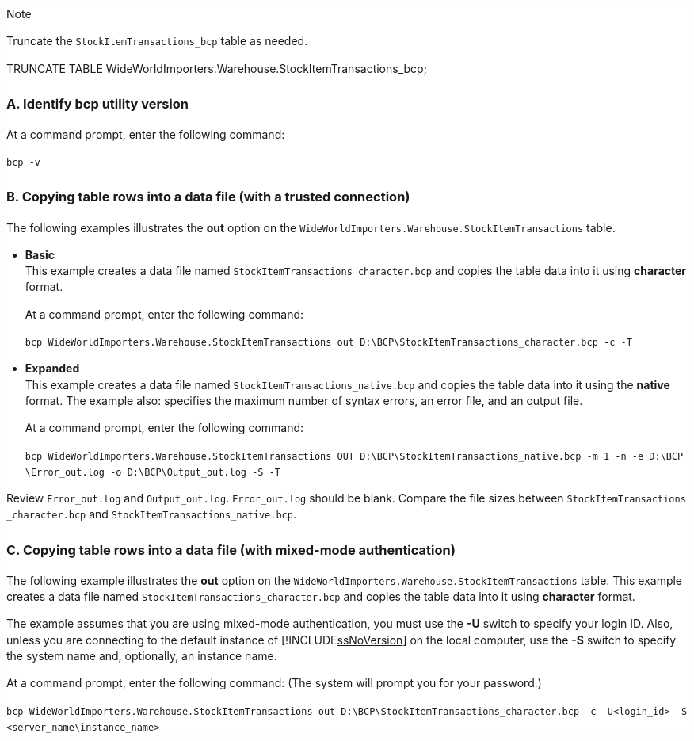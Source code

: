 > [!NOTE]
> Truncate the `StockItemTransactions_bcp` table as needed.
>
> TRUNCATE TABLE WideWorldImporters.Warehouse.StockItemTransactions_bcp;

### A.  Identify **bcp** utility version
At a command prompt, enter the following command:
```
bcp -v
```
  
### B. Copying table rows into a data file (with a trusted connection)  
The following examples illustrates the **out** option on the `WideWorldImporters.Warehouse.StockItemTransactions` table.

- **Basic**  
This example creates a data file named `StockItemTransactions_character.bcp` and copies the table data into it using **character** format.

  At a command prompt, enter the following command:
  ```
  bcp WideWorldImporters.Warehouse.StockItemTransactions out D:\BCP\StockItemTransactions_character.bcp -c -T
  ```
 
 - **Expanded**  
This example creates a data file named `StockItemTransactions_native.bcp` and copies the table data into it using the **native** format.  The example also: specifies the maximum number of syntax errors, an error file, and an output file.

    At a command prompt, enter the following command:
    ```
    bcp WideWorldImporters.Warehouse.StockItemTransactions OUT D:\BCP\StockItemTransactions_native.bcp -m 1 -n -e D:\BCP\Error_out.log -o D:\BCP\Output_out.log -S -T
    ``` 
 
Review `Error_out.log` and `Output_out.log`.  `Error_out.log` should be blank.  Compare the file sizes between `StockItemTransactions_character.bcp` and `StockItemTransactions_native.bcp`. 
   
### C. Copying table rows into a data file (with mixed-mode authentication)  
The following example illustrates the **out** option on the `WideWorldImporters.Warehouse.StockItemTransactions` table.  This example creates a data file named `StockItemTransactions_character.bcp` and copies the table data into it using **character** format.  
  
 The example assumes that you are using mixed-mode authentication, you must use the **-U** switch to specify your login ID. Also, unless you are connecting to the default instance of [!INCLUDE[ssNoVersion](../includes/ssnoversion-md.md)] on the local computer, use the **-S** switch to specify the system name and, optionally, an instance name.  

At a command prompt, enter the following command: \(The system will prompt you for your password.\)
```  
bcp WideWorldImporters.Warehouse.StockItemTransactions out D:\BCP\StockItemTransactions_character.bcp -c -U<login_id> -S<server_name\instance_name>
```  
  
